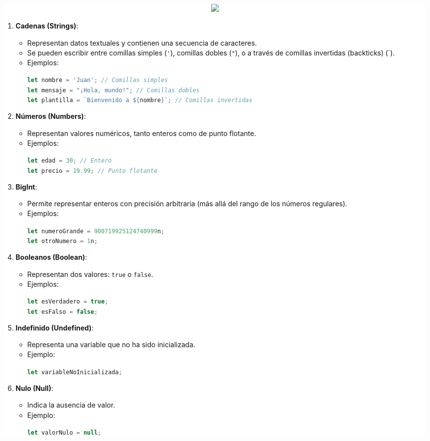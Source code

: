 <p align="center">
<img src="https://github.com/PaulaLuinaFernandez/M4C7/assets/152091955/5ed3c7bf-eb89-4222-bba8-7c11b5e7a2d9">
</p>

1. **Cadenas (Strings)**:
   - Representan datos textuales y contienen una secuencia de caracteres.
   - Se pueden escribir entre comillas simples (`'`), comillas dobles (`"`), o a través de comillas invertidas (backticks) (\`).
   - Ejemplos:
     ```javascript
     let nombre = 'Juan'; // Comillas simples
     let mensaje = "¡Hola, mundo!"; // Comillas dobles
     let plantilla = `Bienvenido a ${nombre}`; // Comillas invertidas
     ```

2. **Números (Numbers)**:
   - Representan valores numéricos, tanto enteros como de punto flotante.
   - Ejemplos:
     ```javascript
     let edad = 30; // Entero
     let precio = 19.99; // Punto flotante
     ```

3. **BigInt**:
   - Permite representar enteros con precisión arbitraria (más allá del rango de los números regulares).
   - Ejemplos:
     ```javascript
     let numeroGrande = 900719925124740999n;
     let otroNumero = 1n;
     ```

4. **Booleanos (Boolean)**:
   - Representan dos valores: `true` o `false`.
   - Ejemplos:
     ```javascript
     let esVerdadero = true;
     let esFalso = false;
     ```

5. **Indefinido (Undefined)**:
   - Representa una variable que no ha sido inicializada.
   - Ejemplo:
     ```javascript
     let variableNoInicializada;
     ```

6. **Nulo (Null)**:
   - Indica la ausencia de valor.
   - Ejemplo:
     ```javascript
     let valorNulo = null;
     ```
